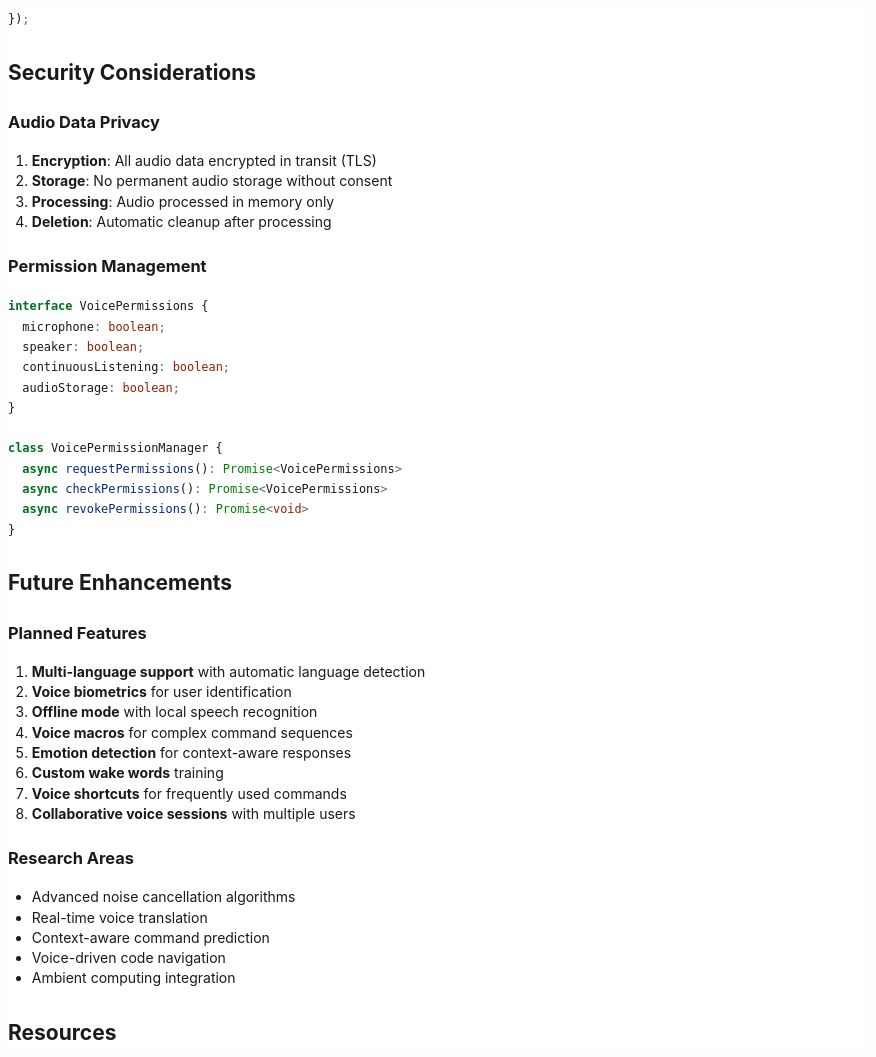 ```typescript
});
```

## Security Considerations

### Audio Data Privacy
1. **Encryption**: All audio data encrypted in transit (TLS)
2. **Storage**: No permanent audio storage without consent
3. **Processing**: Audio processed in memory only
4. **Deletion**: Automatic cleanup after processing

### Permission Management
```typescript
interface VoicePermissions {
  microphone: boolean;
  speaker: boolean;
  continuousListening: boolean;
  audioStorage: boolean;
}

class VoicePermissionManager {
  async requestPermissions(): Promise<VoicePermissions>
  async checkPermissions(): Promise<VoicePermissions>
  async revokePermissions(): Promise<void>
}
```

## Future Enhancements

### Planned Features
1. **Multi-language support** with automatic language detection
2. **Voice biometrics** for user identification
3. **Offline mode** with local speech recognition
4. **Voice macros** for complex command sequences
5. **Emotion detection** for context-aware responses
6. **Custom wake words** training
7. **Voice shortcuts** for frequently used commands
8. **Collaborative voice sessions** with multiple users

### Research Areas
- Advanced noise cancellation algorithms
- Real-time voice translation
- Context-aware command prediction
- Voice-driven code navigation
- Ambient computing integration

## Resources
